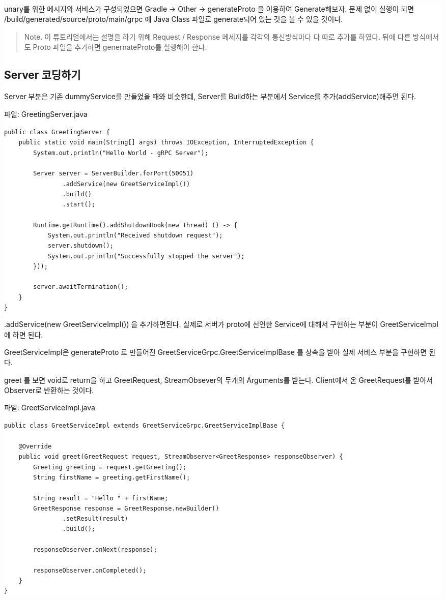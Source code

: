 unary를 위한 메시지와 서비스가 구성되었으면 Gradle -> Other -> generateProto 을 이용하여 Generate해보자. 문제 없이 실행이 되면 /build/generated/source/proto/main/grpc 에 Java Class 파일로 generate되어 있는 것을 볼 수 있을 것이다. 


> Note. 이 튜토리얼에서는 설명을 하기 위해 Request / Response 메세지를 각각의 통신방식마다 다 따로 추가를 하였다. 뒤에 다른 방식에서도 Proto 파일을 추가하면 genernateProto를 실행해야 한다. 

## Server 코딩하기
Server 부분은 기존 dummyService를 만들었을 때와 비슷한데, Server를 Build하는 부분에서 Service를 추가(addService)해주면 된다. 

파일:  GreetingServer.java
```
public class GreetingServer {
    public static void main(String[] args) throws IOException, InterruptedException {
        System.out.println("Hello World - gRPC Server");

        Server server = ServerBuilder.forPort(50051)
                .addService(new GreetServiceImpl())
                .build()
                .start();

        Runtime.getRuntime().addShutdownHook(new Thread( () -> {
            System.out.println("Received shutdown request");
            server.shutdown();
            System.out.println("Successfully stopped the server");
        }));

        server.awaitTermination();
    }
}
```

.addService(new GreetServiceImpl()) 을 추가하면된다.  실제로 서버가 proto에 선언한 Service에 대해서 구현하는 부분이 GreetServiceImpl에 하면 된다. 

GreetServiceImpl은 generateProto 로 만들어진 GreetServiceGrpc.GreetServiceImplBase 를 상속을 받아 실제 서비스 부분을 구현하면 된다. 

greet 를 보면 void로 return을 하고 GreetRequest, StreamObsever의 두개의 Arguments를 받는다. Client에서 온 GreetRequest를 받아서 Observer로 반환하는 것이다. 

파일: GreetServiceImpl.java
```
public class GreetServiceImpl extends GreetServiceGrpc.GreetServiceImplBase {

    @Override
    public void greet(GreetRequest request, StreamObserver<GreetResponse> responseObserver) {
        Greeting greeting = request.getGreeting();
        String firstName = greeting.getFirstName();

        String result = "Hello " + firstName;
        GreetResponse response = GreetResponse.newBuilder()
                .setResult(result)
                .build();

        responseObserver.onNext(response);

        responseObserver.onCompleted();
    }
}
```
